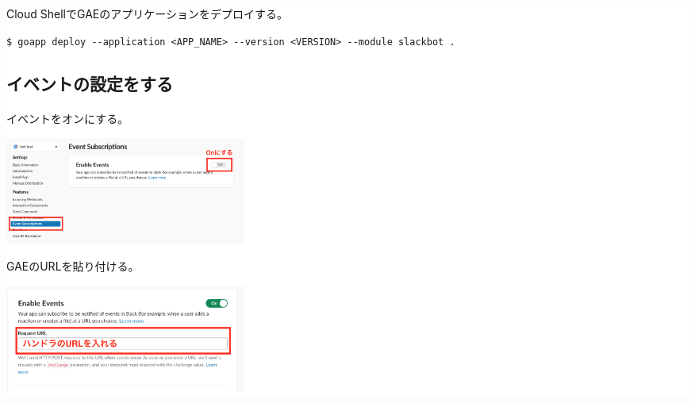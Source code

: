 Cloud ShellでGAEのアプリケーションをデプロイする。

```
$ goapp deploy --application <APP_NAME> --version <VERSION> --module slackbot .
```

## イベントの設定をする

イベントをオンにする。

<img src="./10_event_subscription_on.png" width="300px">

GAEのURLを貼り付ける。

<img src="./11_event_subscription_url.png" width="300px">

